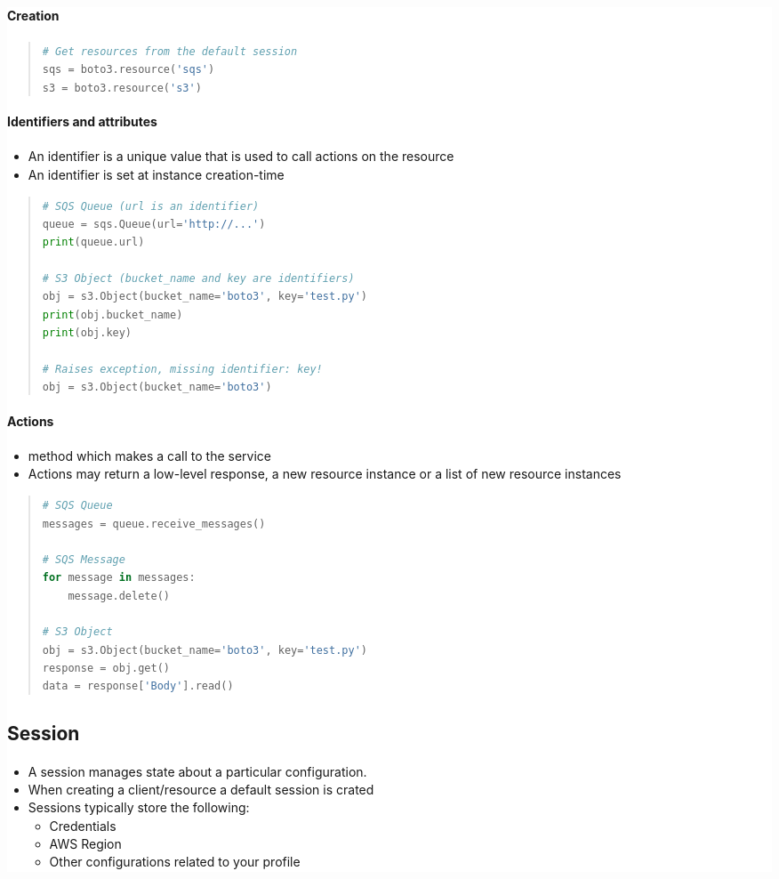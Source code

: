 #### Creation

> ```python
> # Get resources from the default session
> sqs = boto3.resource('sqs')
> s3 = boto3.resource('s3')
> ```

#### Identifiers and attributes

- An identifier is a unique value that is used to call actions on the resource
- An identifier is set at instance creation-time

> ```python
> # SQS Queue (url is an identifier)
> queue = sqs.Queue(url='http://...')
> print(queue.url)
> 
> # S3 Object (bucket_name and key are identifiers)
> obj = s3.Object(bucket_name='boto3', key='test.py')
> print(obj.bucket_name)
> print(obj.key)
> 
> # Raises exception, missing identifier: key!
> obj = s3.Object(bucket_name='boto3')
> ```

#### Actions

- method which makes a call to the service
- Actions may return a low-level response, a new resource instance or a list of new resource instances

> ```python
> # SQS Queue
> messages = queue.receive_messages()
> 
> # SQS Message
> for message in messages:
>     message.delete()
> 
> # S3 Object
> obj = s3.Object(bucket_name='boto3', key='test.py')
> response = obj.get()
> data = response['Body'].read()
> ```



## Session

- A session manages state about a particular configuration.
- When creating a client/resource a default session is crated
- Sessions typically store the following:
  - Credentials
  - AWS Region
  - Other configurations related to your profile
